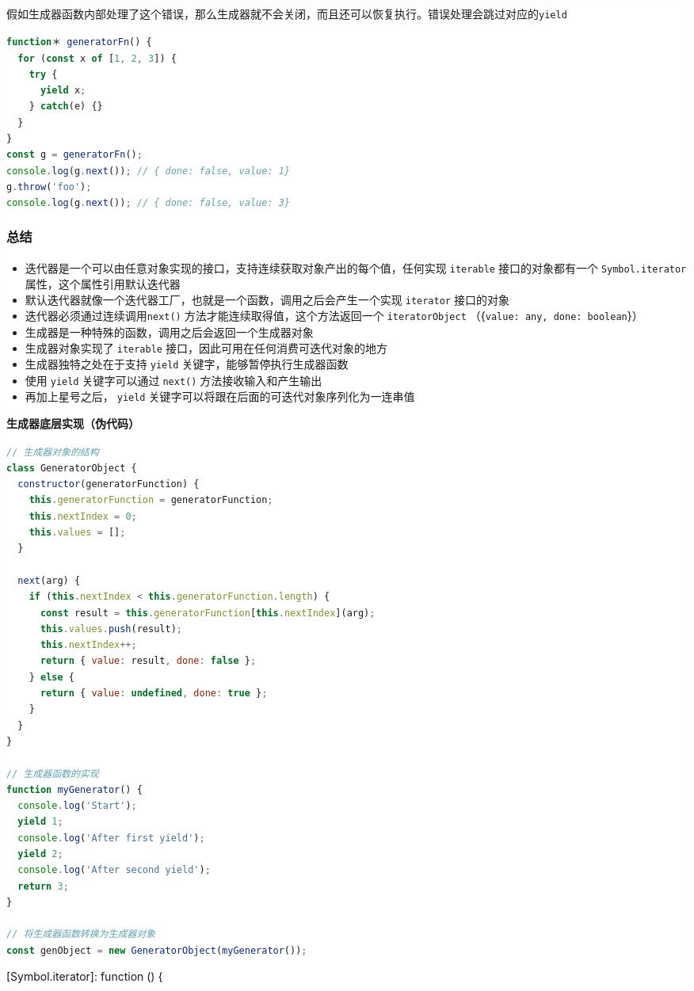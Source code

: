   假如生成器函数内部处理了这个错误，那么生成器就不会关闭，而且还可以恢复执行。错误处理会跳过对应的`yield`

  ```js
  function＊ generatorFn() {
    for (const x of [1, 2, 3]) {
      try {
        yield x;
      } catch(e) {}
    }
  }
  const g = generatorFn();
  console.log(g.next()); // { done: false, value: 1}
  g.throw('foo');
  console.log(g.next()); // { done: false, value: 3}
  ```



### 总结

+ 迭代器是一个可以由任意对象实现的接口，支持连续获取对象产出的每个值，任何实现 `iterable` 接口的对象都有一个 `Symbol.iterator` 属性，这个属性引用默认迭代器
+ 默认迭代器就像一个迭代器工厂，也就是一个函数，调用之后会产生一个实现 `iterator` 接口的对象
+ 迭代器必须通过连续调用`next()` 方法才能连续取得值，这个方法返回一个 `iteratorObject` （{`value: any, done: boolean`}）
+ 生成器是一种特殊的函数，调用之后会返回一个生成器对象
+ 生成器对象实现了 `iterable` 接口，因此可用在任何消费可迭代对象的地方
+ 生成器独特之处在于支持 `yield` 关键字，能够暂停执行生成器函数
+ 使用 `yield` 关键字可以通过 `next()` 方法接收输入和产生输出
+ 再加上星号之后， `yield` 关键字可以将跟在后面的可迭代对象序列化为一连串值



**生成器底层实现（伪代码）**

```js
// 生成器对象的结构
class GeneratorObject {
  constructor(generatorFunction) {
    this.generatorFunction = generatorFunction;
    this.nextIndex = 0;
    this.values = [];
  }

  next(arg) {
    if (this.nextIndex < this.generatorFunction.length) {
      const result = this.generatorFunction[this.nextIndex](arg);
      this.values.push(result);
      this.nextIndex++;
      return { value: result, done: false };
    } else {
      return { value: undefined, done: true };
    }
  }
}

// 生成器函数的实现
function myGenerator() {
  console.log('Start');
  yield 1;
  console.log('After first yield');
  yield 2;
  console.log('After second yield');
  return 3;
}

// 将生成器函数转换为生成器对象
const genObject = new GeneratorObject(myGenerator());

```

  [Symbol.iterator]: function () {